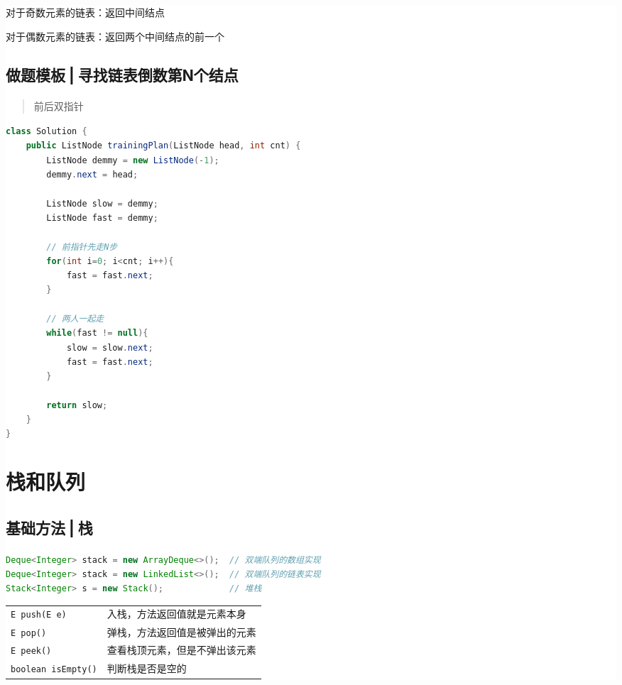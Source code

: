 对于奇数元素的链表：返回中间结点

对于偶数元素的链表：返回两个中间结点的前一个



## 做题模板 | 寻找链表倒数第N个结点

> 前后双指针

```java
class Solution {
    public ListNode trainingPlan(ListNode head, int cnt) {
        ListNode demmy = new ListNode(-1);
        demmy.next = head;

        ListNode slow = demmy;
        ListNode fast = demmy;
	
        // 前指针先走N步
        for(int i=0; i<cnt; i++){
            fast = fast.next;
        }

        // 两人一起走
        while(fast != null){
            slow = slow.next;
            fast = fast.next;          
        }

        return slow;
    }
}
```



# 栈和队列

## 基础方法 | 栈

```java
Deque<Integer> stack = new ArrayDeque<>();	// 双端队列的数组实现
Deque<Integer> stack = new LinkedList<>();	// 双端队列的链表实现
Stack<Integer> s = new Stack();				// 堆栈
```

|                       |                                |
| :-------------------- | :----------------------------- |
| `E push(E e)`       | 入栈，方法返回值就是元素本身   |
| `E pop()`           | 弹栈，方法返回值是被弹出的元素 |
| `E peek()`          | 查看栈顶元素，但是不弹出该元素 |
| `boolean isEmpty()` | 判断栈是否是空的               |

